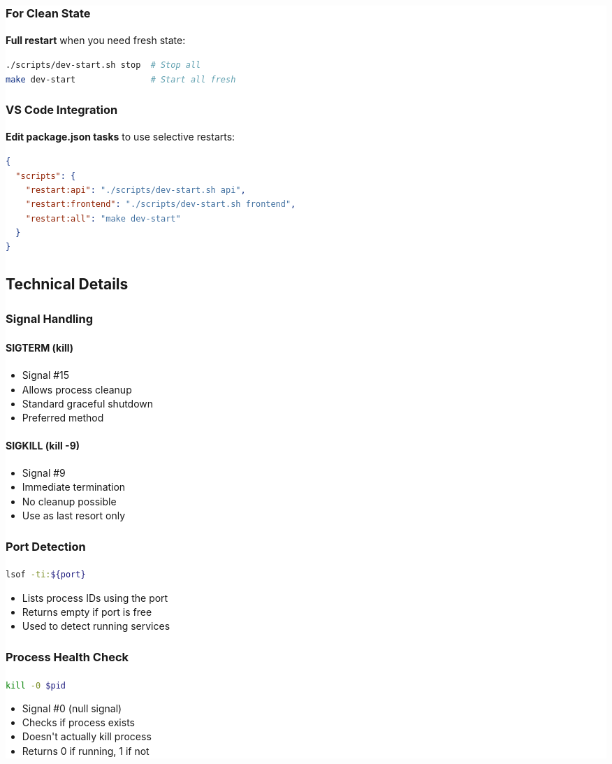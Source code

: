 ### For Clean State
**Full restart** when you need fresh state:
```bash
./scripts/dev-start.sh stop  # Stop all
make dev-start               # Start all fresh
```

### VS Code Integration
**Edit package.json tasks** to use selective restarts:
```json
{
  "scripts": {
    "restart:api": "./scripts/dev-start.sh api",
    "restart:frontend": "./scripts/dev-start.sh frontend",
    "restart:all": "make dev-start"
  }
}
```

## Technical Details

### Signal Handling

#### SIGTERM (kill)
- Signal #15
- Allows process cleanup
- Standard graceful shutdown
- Preferred method

#### SIGKILL (kill -9)
- Signal #9
- Immediate termination
- No cleanup possible
- Use as last resort only

### Port Detection
```bash
lsof -ti:${port}
```
- Lists process IDs using the port
- Returns empty if port is free
- Used to detect running services

### Process Health Check
```bash
kill -0 $pid
```
- Signal #0 (null signal)
- Checks if process exists
- Doesn't actually kill process
- Returns 0 if running, 1 if not
